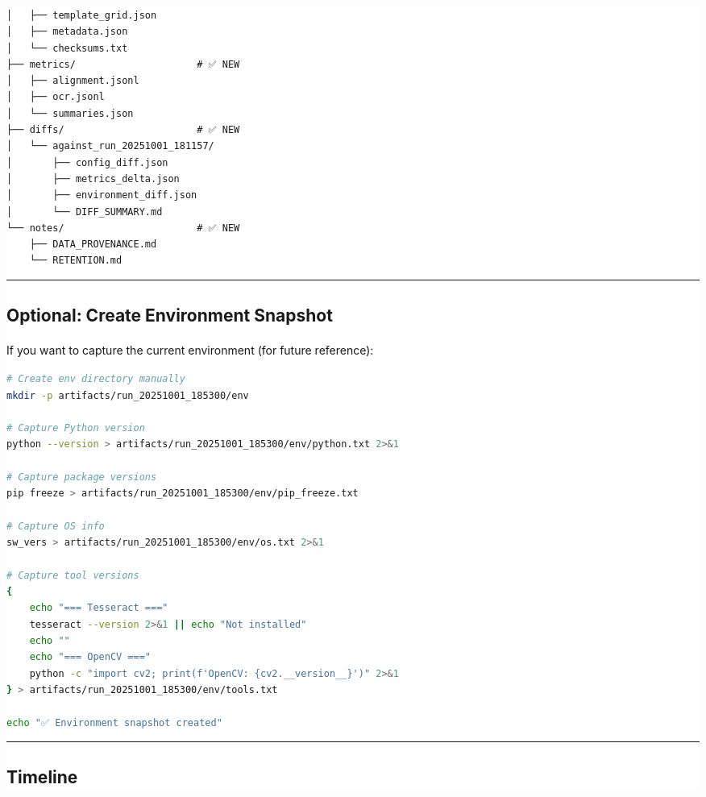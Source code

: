 ```
│   ├── template_grid.json
│   ├── metadata.json
│   └── checksums.txt
├── metrics/                     # ✅ NEW
│   ├── alignment.jsonl
│   ├── ocr.jsonl
│   └── summaries.json
├── diffs/                       # ✅ NEW
│   └── against_run_20251001_181157/
│       ├── config_diff.json
│       ├── metrics_delta.json
│       ├── environment_diff.json
│       └── DIFF_SUMMARY.md
└── notes/                       # ✅ NEW
    ├── DATA_PROVENANCE.md
    └── RETENTION.md
```

---

## Optional: Create Environment Snapshot

If you want to capture the current environment (for future reference):

```bash
# Create env directory manually
mkdir -p artifacts/run_20251001_185300/env

# Capture Python version
python --version > artifacts/run_20251001_185300/env/python.txt 2>&1

# Capture package versions
pip freeze > artifacts/run_20251001_185300/env/pip_freeze.txt

# Capture OS info
sw_vers > artifacts/run_20251001_185300/env/os.txt 2>&1

# Capture tool versions
{
    echo "=== Tesseract ==="
    tesseract --version 2>&1 || echo "Not installed"
    echo ""
    echo "=== OpenCV ==="
    python -c "import cv2; print(f'OpenCV: {cv2.__version__}')" 2>&1
} > artifacts/run_20251001_185300/env/tools.txt

echo "✅ Environment snapshot created"
```

---

## Timeline
